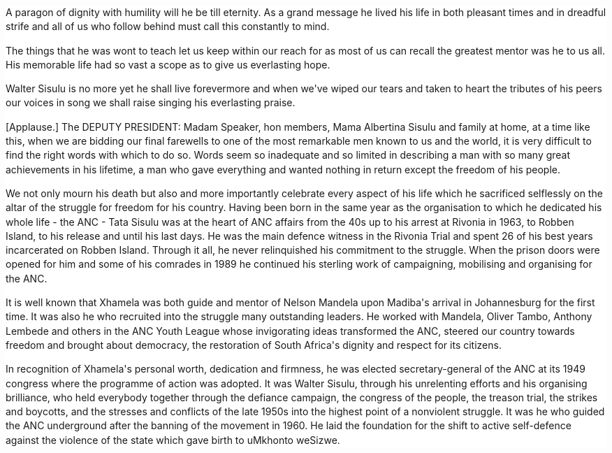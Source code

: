 
  A paragon of dignity with humility
  will he be till eternity.
  As a grand message he lived his life
  in both pleasant times and in dreadful strife
  and all of us who follow behind
  must call this constantly to mind.


  The things that he was wont to teach
  let us keep within our reach
  for as most of us can recall
  the greatest mentor was he to us all.
  His memorable life had so vast a scope
  as to give us everlasting hope.


  Walter Sisulu is no more
  yet he shall live forevermore
  and when we've wiped our tears
  and taken to heart the tributes of his peers
  our voices in song we shall raise
  singing his everlasting praise.

[Applause.]
The DEPUTY PRESIDENT: Madam Speaker, hon members, Mama Albertina Sisulu and
family at home, at a time like this, when we are bidding our final
farewells to one of the most remarkable men known to us and the world, it
is very difficult to find the right words with which to do so. Words seem
so inadequate and so limited in describing a man with so many great
achievements in his lifetime, a man who gave everything and wanted nothing
in return except the freedom of his people.

We not only mourn his death but also and more importantly celebrate every
aspect of his life which he sacrificed selflessly on the altar of the
struggle for freedom for his country. Having been born in the same year as
the organisation to which he dedicated his whole life - the ANC - Tata
Sisulu was at the heart of ANC affairs from the 40s up to his arrest at
Rivonia in 1963, to Robben Island, to his release and until his last days.
He was the main defence witness in the Rivonia Trial and spent 26 of his
best years incarcerated on Robben Island. Through it all, he never
relinquished his commitment to the struggle. When the prison doors were
opened for him and some of his comrades in 1989 he continued his sterling
work of campaigning, mobilising and organising for the ANC.

It is well known that Xhamela was both guide and mentor  of  Nelson  Mandela
upon Madiba's arrival in Johannesburg for the first time.  It  was  also  he
who recruited into the struggle many outstanding  leaders.  He  worked  with
Mandela, Oliver Tambo, Anthony Lembede and others in the  ANC  Youth  League
whose invigorating ideas transformed the ANC, steered  our  country  towards
freedom and brought about  democracy,  the  restoration  of  South  Africa's
dignity and respect for its citizens.

In recognition of Xhamela's personal worth, dedication and firmness, he was
elected secretary-general of the ANC at its 1949 congress where the
programme of action was adopted. It was Walter Sisulu, through his
unrelenting efforts and his organising brilliance, who held everybody
together through the defiance campaign, the congress of the people, the
treason trial, the strikes and boycotts, and the stresses and conflicts of
the late 1950s into the highest point of a nonviolent struggle. It was he
who guided the ANC underground after the banning of the movement in 1960.
He laid the foundation for the shift to active self-defence against the
violence of the state which gave birth to uMkhonto weSizwe.
